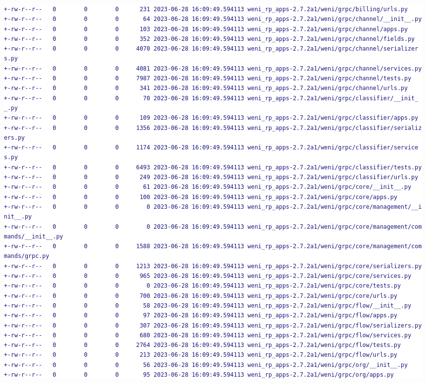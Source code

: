 ```diff
+-rw-r--r--   0        0        0      231 2023-06-28 16:09:49.594113 weni_rp_apps-2.7.2a1/weni/grpc/billing/urls.py
+-rw-r--r--   0        0        0       64 2023-06-28 16:09:49.594113 weni_rp_apps-2.7.2a1/weni/grpc/channel/__init__.py
+-rw-r--r--   0        0        0      103 2023-06-28 16:09:49.594113 weni_rp_apps-2.7.2a1/weni/grpc/channel/apps.py
+-rw-r--r--   0        0        0      352 2023-06-28 16:09:49.594113 weni_rp_apps-2.7.2a1/weni/grpc/channel/fields.py
+-rw-r--r--   0        0        0     4070 2023-06-28 16:09:49.594113 weni_rp_apps-2.7.2a1/weni/grpc/channel/serializers.py
+-rw-r--r--   0        0        0     4081 2023-06-28 16:09:49.594113 weni_rp_apps-2.7.2a1/weni/grpc/channel/services.py
+-rw-r--r--   0        0        0     7987 2023-06-28 16:09:49.594113 weni_rp_apps-2.7.2a1/weni/grpc/channel/tests.py
+-rw-r--r--   0        0        0      341 2023-06-28 16:09:49.594113 weni_rp_apps-2.7.2a1/weni/grpc/channel/urls.py
+-rw-r--r--   0        0        0       70 2023-06-28 16:09:49.594113 weni_rp_apps-2.7.2a1/weni/grpc/classifier/__init__.py
+-rw-r--r--   0        0        0      109 2023-06-28 16:09:49.594113 weni_rp_apps-2.7.2a1/weni/grpc/classifier/apps.py
+-rw-r--r--   0        0        0     1356 2023-06-28 16:09:49.594113 weni_rp_apps-2.7.2a1/weni/grpc/classifier/serializers.py
+-rw-r--r--   0        0        0     1174 2023-06-28 16:09:49.594113 weni_rp_apps-2.7.2a1/weni/grpc/classifier/services.py
+-rw-r--r--   0        0        0     6493 2023-06-28 16:09:49.594113 weni_rp_apps-2.7.2a1/weni/grpc/classifier/tests.py
+-rw-r--r--   0        0        0      249 2023-06-28 16:09:49.594113 weni_rp_apps-2.7.2a1/weni/grpc/classifier/urls.py
+-rw-r--r--   0        0        0       61 2023-06-28 16:09:49.594113 weni_rp_apps-2.7.2a1/weni/grpc/core/__init__.py
+-rw-r--r--   0        0        0      100 2023-06-28 16:09:49.594113 weni_rp_apps-2.7.2a1/weni/grpc/core/apps.py
+-rw-r--r--   0        0        0        0 2023-06-28 16:09:49.594113 weni_rp_apps-2.7.2a1/weni/grpc/core/management/__init__.py
+-rw-r--r--   0        0        0        0 2023-06-28 16:09:49.594113 weni_rp_apps-2.7.2a1/weni/grpc/core/management/commands/__init__.py
+-rw-r--r--   0        0        0     1588 2023-06-28 16:09:49.594113 weni_rp_apps-2.7.2a1/weni/grpc/core/management/commands/grpc.py
+-rw-r--r--   0        0        0     1213 2023-06-28 16:09:49.594113 weni_rp_apps-2.7.2a1/weni/grpc/core/serializers.py
+-rw-r--r--   0        0        0      965 2023-06-28 16:09:49.594113 weni_rp_apps-2.7.2a1/weni/grpc/core/services.py
+-rw-r--r--   0        0        0        0 2023-06-28 16:09:49.594113 weni_rp_apps-2.7.2a1/weni/grpc/core/tests.py
+-rw-r--r--   0        0        0      700 2023-06-28 16:09:49.594113 weni_rp_apps-2.7.2a1/weni/grpc/core/urls.py
+-rw-r--r--   0        0        0       58 2023-06-28 16:09:49.594113 weni_rp_apps-2.7.2a1/weni/grpc/flow/__init__.py
+-rw-r--r--   0        0        0       97 2023-06-28 16:09:49.594113 weni_rp_apps-2.7.2a1/weni/grpc/flow/apps.py
+-rw-r--r--   0        0        0      307 2023-06-28 16:09:49.594113 weni_rp_apps-2.7.2a1/weni/grpc/flow/serializers.py
+-rw-r--r--   0        0        0      680 2023-06-28 16:09:49.594113 weni_rp_apps-2.7.2a1/weni/grpc/flow/services.py
+-rw-r--r--   0        0        0     2764 2023-06-28 16:09:49.594113 weni_rp_apps-2.7.2a1/weni/grpc/flow/tests.py
+-rw-r--r--   0        0        0      213 2023-06-28 16:09:49.594113 weni_rp_apps-2.7.2a1/weni/grpc/flow/urls.py
+-rw-r--r--   0        0        0       56 2023-06-28 16:09:49.594113 weni_rp_apps-2.7.2a1/weni/grpc/org/__init__.py
+-rw-r--r--   0        0        0       95 2023-06-28 16:09:49.594113 weni_rp_apps-2.7.2a1/weni/grpc/org/apps.py
```